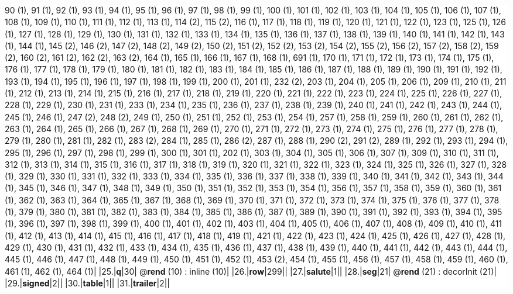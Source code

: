 90 (1), 91 (1), 92 (1), 93 (1), 94 (1), 95 (1), 96 (1), 97 (1), 98 (1), 99 (1), 100 (1), 101 (1), 102 (1), 103 (1), 104 (1), 105 (1), 106 (1), 107 (1), 108 (1), 109 (1), 110 (1), 111 (1), 112 (1), 113 (1), 114 (2), 115 (2), 116 (1), 117 (1), 118 (1), 119 (1), 120 (1), 121 (1), 122 (1), 123 (1), 125 (1), 126 (1), 127 (1), 128 (1), 129 (1), 130 (1), 131 (1), 132 (1), 133 (1), 134 (1), 135 (1), 136 (1), 137 (1), 138 (1), 139 (1), 140 (1), 141 (1), 142 (1), 143 (1), 144 (1), 145 (2), 146 (2), 147 (2), 148 (2), 149 (2), 150 (2), 151 (2), 152 (2), 153 (2), 154 (2), 155 (2), 156 (2), 157 (2), 158 (2), 159 (2), 160 (2), 161 (2), 162 (2), 163 (2), 164 (1), 165 (1), 166 (1), 167 (1), 168 (1), 691 (1), 170 (1), 171 (1), 172 (1), 173 (1), 174 (1), 175 (1), 176 (1), 177 (1), 178 (1), 179 (1), 180 (1), 181 (1), 182 (1), 183 (1), 184 (1), 185 (1), 186 (1), 187 (1), 188 (1), 189 (1), 190 (1), 191 (1), 192 (1), 193 (1), 194 (1), 195 (1), 196 (1), 197 (1), 198 (1), 199 (1), 200 (1), 201 (1), 232 (2), 203 (1), 204 (1), 205 (1), 206 (1), 209 (1), 210 (1), 211 (1), 212 (1), 213 (1), 214 (1), 215 (1), 216 (1), 217 (1), 218 (1), 219 (1), 220 (1), 221 (1), 222 (1), 223 (1), 224 (1), 225 (1), 226 (1), 227 (1), 228 (1), 229 (1), 230 (1), 231 (1), 233 (1), 234 (1), 235 (1), 236 (1), 237 (1), 238 (1), 239 (1), 240 (1), 241 (1), 242 (1), 243 (1), 244 (1), 245 (1), 246 (1), 247 (2), 248 (2), 249 (1), 250 (1), 251 (1), 252 (1), 253 (1), 254 (1), 257 (1), 258 (1), 259 (1), 260 (1), 261 (1), 262 (1), 263 (1), 264 (1), 265 (1), 266 (1), 267 (1), 268 (1), 269 (1), 270 (1), 271 (1), 272 (1), 273 (1), 274 (1), 275 (1), 276 (1), 277 (1), 278 (1), 279 (1), 280 (1), 281 (1), 282 (1), 283 (2), 284 (1), 285 (1), 286 (2), 287 (1), 288 (1), 290 (2), 291 (2), 289 (1), 292 (1), 293 (1), 294 (1), 295 (1), 296 (1), 297 (1), 298 (1), 299 (1), 300 (1), 301 (1), 202 (1), 303 (1), 304 (1), 305 (1), 306 (1), 307 (1), 309 (1), 310 (1), 311 (1), 312 (1), 313 (1), 314 (1), 315 (1), 316 (1), 317 (1), 318 (1), 319 (1), 320 (1), 321 (1), 322 (1), 323 (1), 324 (1), 325 (1), 326 (1), 327 (1), 328 (1), 329 (1), 330 (1), 331 (1), 332 (1), 333 (1), 334 (1), 335 (1), 336 (1), 337 (1), 338 (1), 339 (1), 340 (1), 341 (1), 342 (1), 343 (1), 344 (1), 345 (1), 346 (1), 347 (1), 348 (1), 349 (1), 350 (1), 351 (1), 352 (1), 353 (1), 354 (1), 356 (1), 357 (1), 358 (1), 359 (1), 360 (1), 361 (1), 362 (1), 363 (1), 364 (1), 365 (1), 367 (1), 368 (1), 369 (1), 370 (1), 371 (1), 372 (1), 373 (1), 374 (1), 375 (1), 376 (1), 377 (1), 378 (1), 379 (1), 380 (1), 381 (1), 382 (1), 383 (1), 384 (1), 385 (1), 386 (1), 387 (1), 389 (1), 390 (1), 391 (1), 392 (1), 393 (1), 394 (1), 395 (1), 396 (1), 397 (1), 398 (1), 399 (1), 400 (1), 401 (1), 402 (1), 403 (1), 404 (1), 405 (1), 406 (1), 407 (1), 408 (1), 409 (1), 410 (1), 411 (1), 412 (1), 413 (1), 414 (1), 415 (1), 416 (1), 417 (1), 418 (1), 419 (1), 421 (1), 422 (1), 423 (1), 424 (1), 425 (1), 426 (1), 427 (1), 428 (1), 429 (1), 430 (1), 431 (1), 432 (1), 433 (1), 434 (1), 435 (1), 436 (1), 437 (1), 438 (1), 439 (1), 440 (1), 441 (1), 442 (1), 443 (1), 444 (1), 445 (1), 446 (1), 447 (1), 448 (1), 449 (1), 450 (1), 451 (1), 452 (1), 453 (2), 454 (1), 455 (1), 456 (1), 457 (1), 458 (1), 459 (1), 460 (1), 461 (1), 462 (1), 464 (1)|
|25.|__q__|30| @__rend__ (10) : inline (10)|
|26.|__row__|299||
|27.|__salute__|1||
|28.|__seg__|21| @__rend__ (21) : decorInit (21)|
|29.|__signed__|2||
|30.|__table__|1||
|31.|__trailer__|2||
